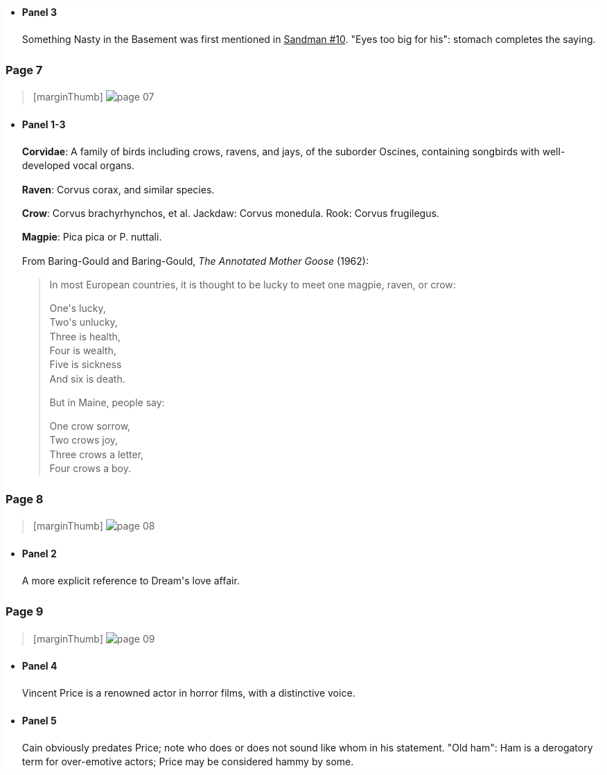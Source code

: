 - #### Panel 3

  Something Nasty in the Basement was first mentioned in [Sandman #10](sandman.10.md). "Eyes too big for his": stomach completes the saying.

### Page 7

> [marginThumb] ![page 07](thumbnails/sandman.40/page07.jpg)

- #### Panel 1-3

  **Corvidae**: A family of birds including crows, ravens, and jays, of the suborder Oscines, containing songbirds with well-developed vocal organs.

  **Raven**: Corvus corax, and similar species.

  **Crow**: Corvus brachyrhynchos, et al. Jackdaw: Corvus monedula. Rook: Corvus frugilegus.

  **Magpie**: Pica pica or P. nuttali.

  From Baring-Gould and Baring-Gould, _The Annotated Mother Goose_ (1962):

  > In most European countries, it is thought to be lucky to meet one magpie, raven, or crow:
  >
  > One's lucky,<br>
  > Two's unlucky,<br>
  > Three is health,<br>
  > Four is wealth,<br>
  > Five is sickness<br>
  > And six is death.<br>
  >
  > But in Maine, people say:<br>
  >
  > One crow sorrow,<br>
  > Two crows joy,<br>
  > Three crows a letter,<br>
  > Four crows a boy.<br>

### Page 8

> [marginThumb] ![page 08](thumbnails/sandman.40/page08.jpg)

- #### Panel 2

  A more explicit reference to Dream's love affair.

### Page 9

> [marginThumb] ![page 09](thumbnails/sandman.40/page09.jpg)

- #### Panel 4

  Vincent Price is a renowned actor in horror films, with a distinctive voice.

- #### Panel 5

  Cain obviously predates Price; note who does or does not sound like whom in his statement. "Old ham": Ham is a derogatory term for over-emotive actors; Price may be considered hammy by some.
